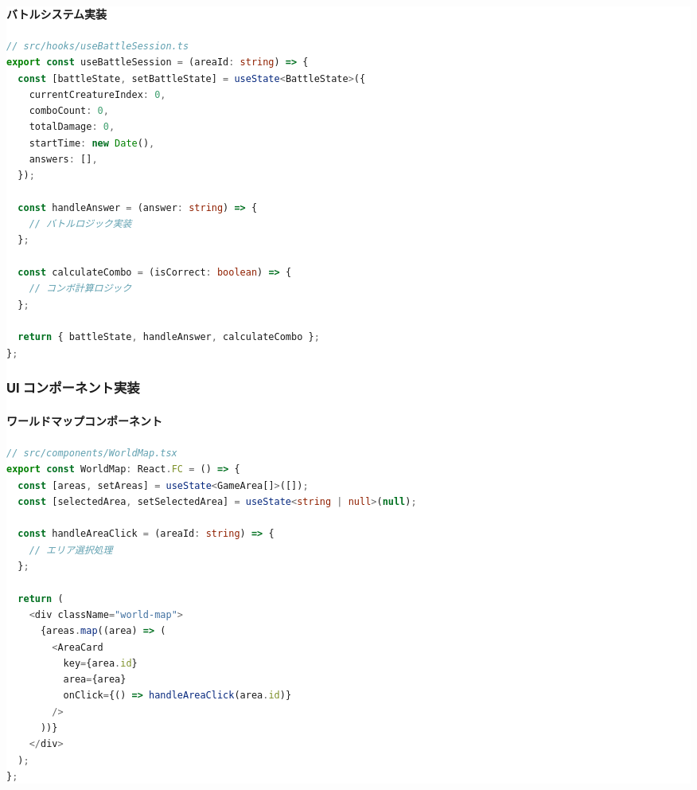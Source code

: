 #### バトルシステム実装

```typescript
// src/hooks/useBattleSession.ts
export const useBattleSession = (areaId: string) => {
  const [battleState, setBattleState] = useState<BattleState>({
    currentCreatureIndex: 0,
    comboCount: 0,
    totalDamage: 0,
    startTime: new Date(),
    answers: [],
  });

  const handleAnswer = (answer: string) => {
    // バトルロジック実装
  };

  const calculateCombo = (isCorrect: boolean) => {
    // コンボ計算ロジック
  };

  return { battleState, handleAnswer, calculateCombo };
};
```

### UI コンポーネント実装

#### ワールドマップコンポーネント

```typescript
// src/components/WorldMap.tsx
export const WorldMap: React.FC = () => {
  const [areas, setAreas] = useState<GameArea[]>([]);
  const [selectedArea, setSelectedArea] = useState<string | null>(null);

  const handleAreaClick = (areaId: string) => {
    // エリア選択処理
  };

  return (
    <div className="world-map">
      {areas.map((area) => (
        <AreaCard
          key={area.id}
          area={area}
          onClick={() => handleAreaClick(area.id)}
        />
      ))}
    </div>
  );
};
```
